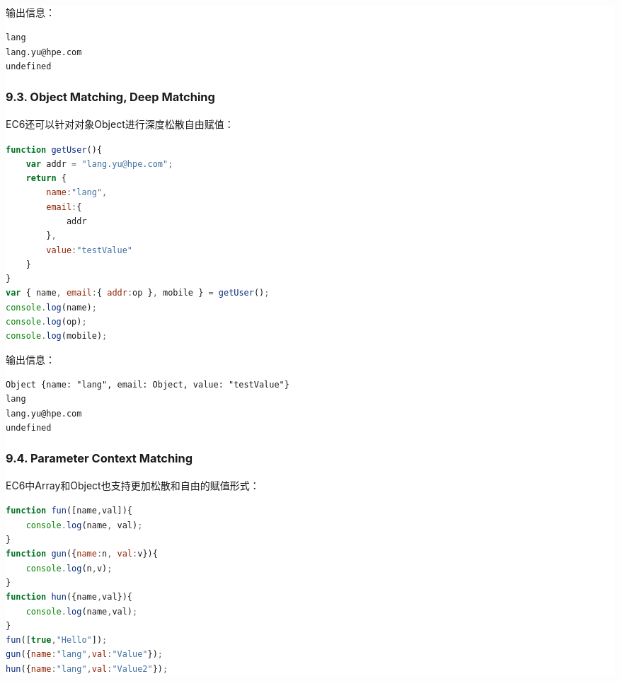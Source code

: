 输出信息：

```
lang
lang.yu@hpe.com
undefined
```

### 9.3. Object Matching, Deep Matching

EC6还可以针对对象Object进行深度松散自由赋值：

```javascript
function getUser(){
    var addr = "lang.yu@hpe.com";
    return {
        name:"lang",
        email:{
            addr
        },
        value:"testValue"
    }
}
var { name, email:{ addr:op }, mobile } = getUser();
console.log(name);
console.log(op);
console.log(mobile);
```

输出信息：

```
Object {name: "lang", email: Object, value: "testValue"}
lang
lang.yu@hpe.com
undefined
```

### 9.4. Parameter Context Matching

EC6中Array和Object也支持更加松散和自由的赋值形式：

```javascript
function fun([name,val]){
    console.log(name, val);
}
function gun({name:n, val:v}){
    console.log(n,v);
}
function hun({name,val}){
    console.log(name,val);
}
fun([true,"Hello"]);
gun({name:"lang",val:"Value"});
hun({name:"lang",val:"Value2"});
```
